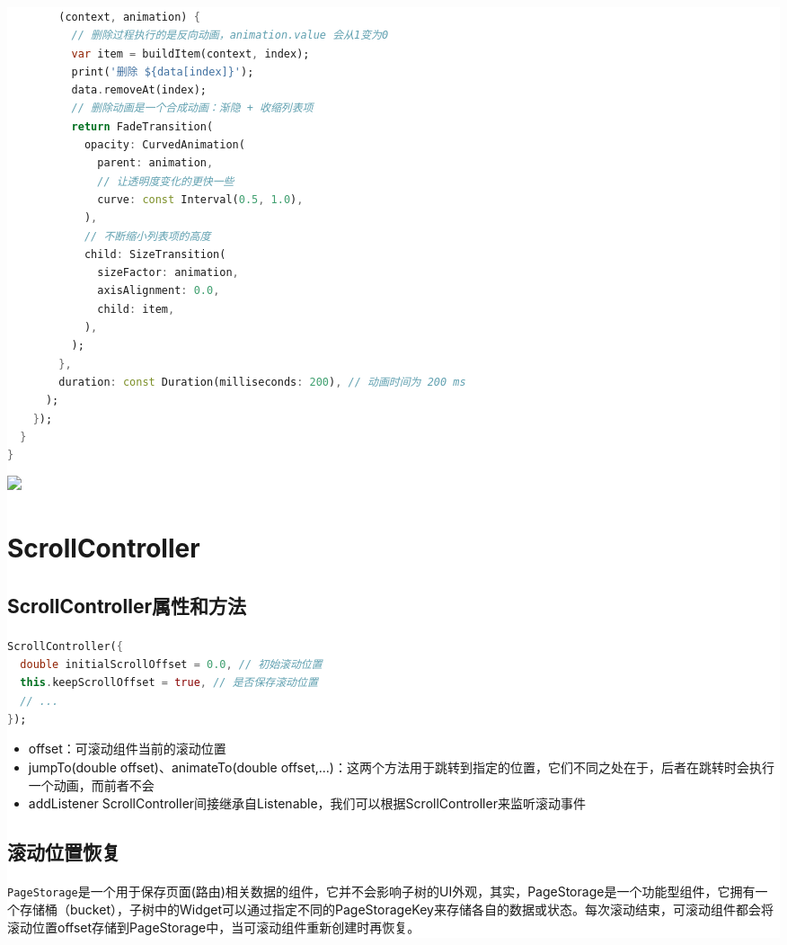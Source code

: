 ```dart
        (context, animation) {
          // 删除过程执行的是反向动画，animation.value 会从1变为0
          var item = buildItem(context, index);
          print('删除 ${data[index]}');
          data.removeAt(index);
          // 删除动画是一个合成动画：渐隐 + 收缩列表项
          return FadeTransition(
            opacity: CurvedAnimation(
              parent: animation,
              // 让透明度变化的更快一些
              curve: const Interval(0.5, 1.0),
            ),
            // 不断缩小列表项的高度
            child: SizeTransition(
              sizeFactor: animation,
              axisAlignment: 0.0,
              child: item,
            ),
          );
        },
        duration: const Duration(milliseconds: 200), // 动画时间为 200 ms
      );
    });
  }
}
```

![](https://book.flutterchina.club/assets/img/6-13.66308a18.gif#height=558&id=QC6ax&originHeight=796&originWidth=368&originalType=binary&ratio=1&rotation=0&showTitle=false&status=done&style=none&title=&width=258)

# ScrollController

## ScrollController属性和方法

```dart
ScrollController({
  double initialScrollOffset = 0.0, // 初始滚动位置
  this.keepScrollOffset = true, // 是否保存滚动位置
  // ...
});
```

- offset：可滚动组件当前的滚动位置
- jumpTo(double offset)、animateTo(double offset,...)：这两个方法用于跳转到指定的位置，它们不同之处在于，后者在跳转时会执行一个动画，而前者不会
- addListener ScrollController间接继承自Listenable，我们可以根据ScrollController来监听滚动事件

## 滚动位置恢复

`PageStorage`是一个用于保存页面(路由)相关数据的组件，它并不会影响子树的UI外观，其实，PageStorage是一个功能型组件，它拥有一个存储桶（bucket），子树中的Widget可以通过指定不同的PageStorageKey来存储各自的数据或状态。每次滚动结束，可滚动组件都会将滚动位置offset存储到PageStorage中，当可滚动组件重新创建时再恢复。
